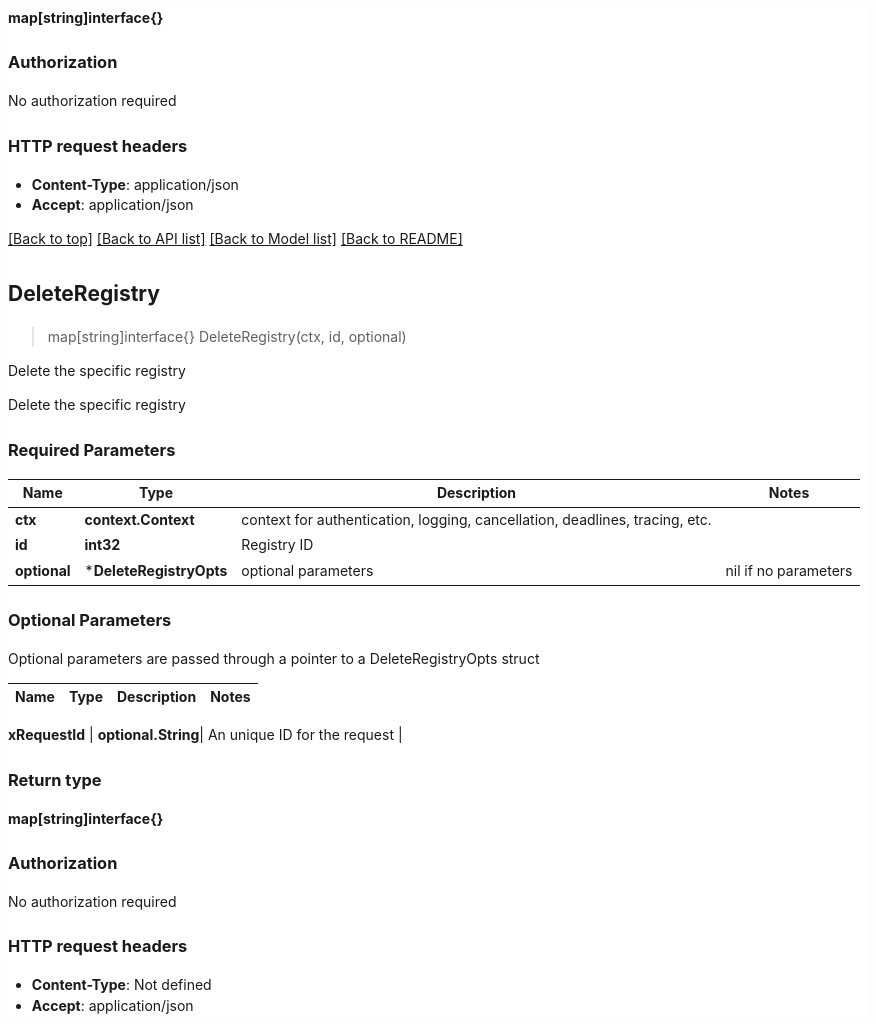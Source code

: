 **map[string]interface{}**

### Authorization

No authorization required

### HTTP request headers

- **Content-Type**: application/json
- **Accept**: application/json

[[Back to top]](#) [[Back to API list]](../README.md#documentation-for-api-endpoints)
[[Back to Model list]](../README.md#documentation-for-models)
[[Back to README]](../README.md)


## DeleteRegistry

> map[string]interface{} DeleteRegistry(ctx, id, optional)

Delete the specific registry

Delete the specific registry

### Required Parameters


Name | Type | Description  | Notes
------------- | ------------- | ------------- | -------------
**ctx** | **context.Context** | context for authentication, logging, cancellation, deadlines, tracing, etc.
**id** | **int32**| Registry ID | 
 **optional** | ***DeleteRegistryOpts** | optional parameters | nil if no parameters

### Optional Parameters

Optional parameters are passed through a pointer to a DeleteRegistryOpts struct


Name | Type | Description  | Notes
------------- | ------------- | ------------- | -------------

 **xRequestId** | **optional.String**| An unique ID for the request | 

### Return type

**map[string]interface{}**

### Authorization

No authorization required

### HTTP request headers

- **Content-Type**: Not defined
- **Accept**: application/json
